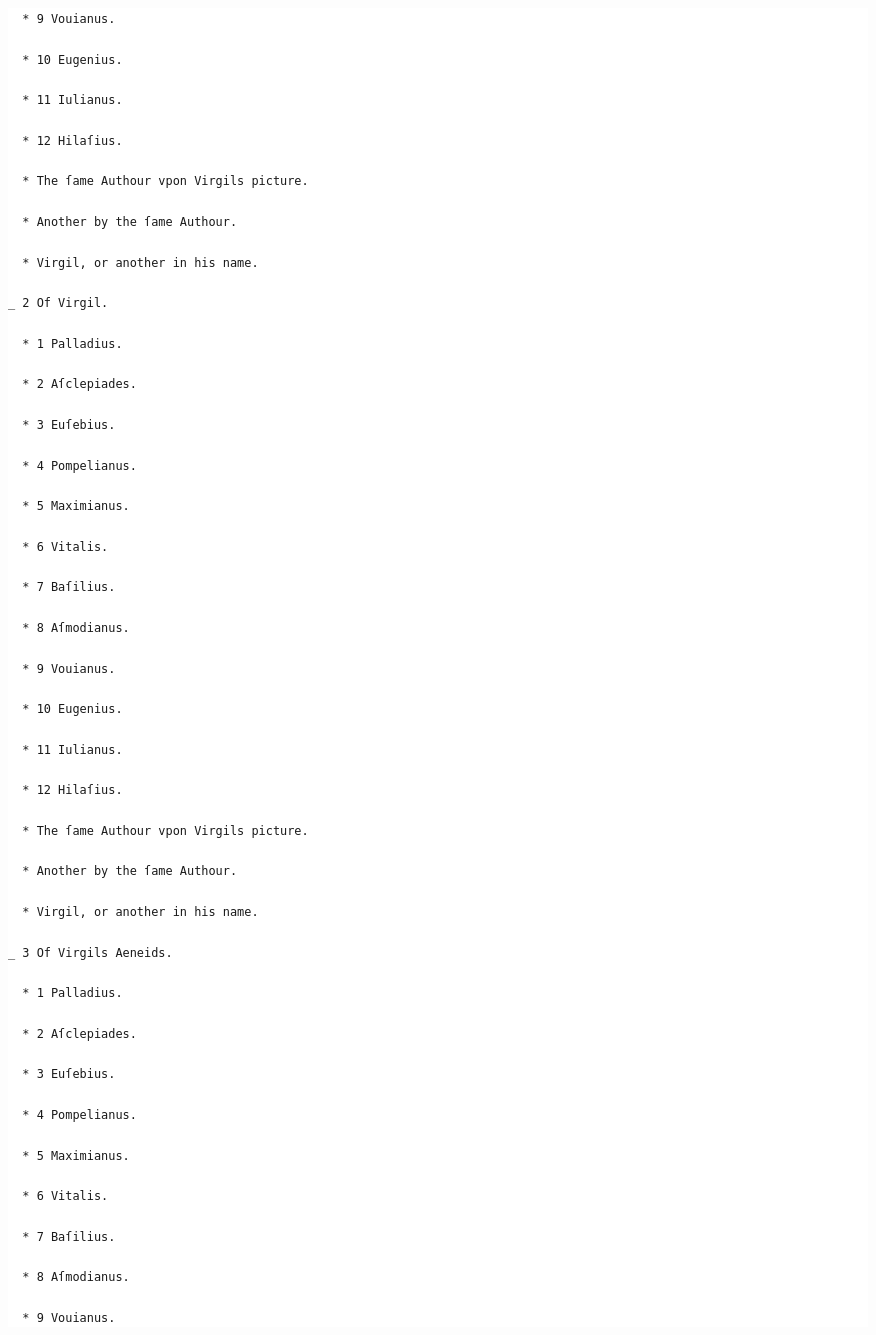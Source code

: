       * 9 Vouianus.

      * 10 Eugenius.

      * 11 Iulianus.

      * 12 Hilaſius.

      * The ſame Authour vpon Virgils picture.

      * Another by the ſame Authour.

      * Virgil, or another in his name.

    _ 2 Of Virgil.

      * 1 Palladius.

      * 2 Aſclepiades.

      * 3 Euſebius.

      * 4 Pompelianus.

      * 5 Maximianus.

      * 6 Vitalis.

      * 7 Baſilius.

      * 8 Aſmodianus.

      * 9 Vouianus.

      * 10 Eugenius.

      * 11 Iulianus.

      * 12 Hilaſius.

      * The ſame Authour vpon Virgils picture.

      * Another by the ſame Authour.

      * Virgil, or another in his name.

    _ 3 Of Virgils Aeneids.

      * 1 Palladius.

      * 2 Aſclepiades.

      * 3 Euſebius.

      * 4 Pompelianus.

      * 5 Maximianus.

      * 6 Vitalis.

      * 7 Baſilius.

      * 8 Aſmodianus.

      * 9 Vouianus.
